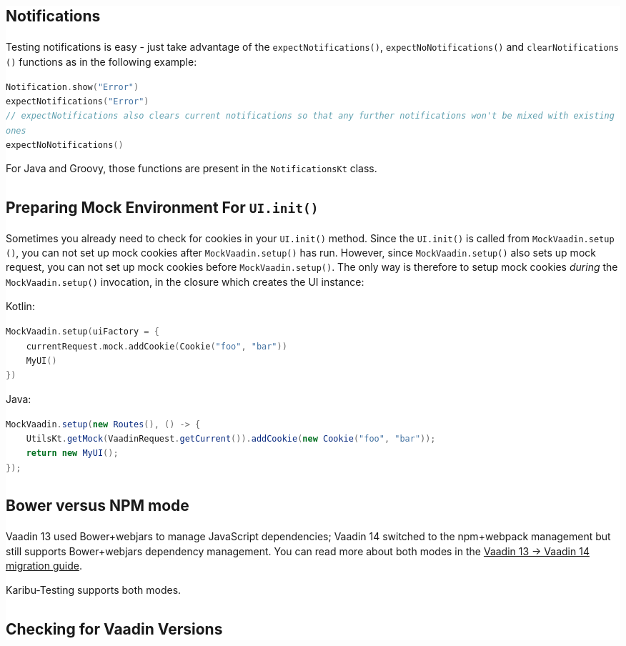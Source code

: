 ## Notifications

Testing notifications is easy - just take advantage of the `expectNotifications()`,
`expectNoNotifications()` and `clearNotifications()` functions
as in the following example:

```kotlin
Notification.show("Error")
expectNotifications("Error")
// expectNotifications also clears current notifications so that any further notifications won't be mixed with existing ones
expectNoNotifications()
```

For Java and Groovy, those functions are present in the `NotificationsKt` class.

## Preparing Mock Environment For `UI.init()`

Sometimes you already need to check for cookies in your `UI.init()` method. Since the `UI.init()` is called
from `MockVaadin.setup()`, you can not set up mock cookies after `MockVaadin.setup()` has run.
However, since `MockVaadin.setup()` also sets up mock request, you can not set up mock cookies
before `MockVaadin.setup()`. The only way is therefore to setup mock cookies *during* the `MockVaadin.setup()`
invocation, in the closure which creates the UI instance:

Kotlin:
```kotlin
MockVaadin.setup(uiFactory = {
    currentRequest.mock.addCookie(Cookie("foo", "bar"))
    MyUI()
})
```

Java:
```java
MockVaadin.setup(new Routes(), () -> {
    UtilsKt.getMock(VaadinRequest.getCurrent()).addCookie(new Cookie("foo", "bar"));
    return new MyUI();
});
```

## Bower versus NPM mode

Vaadin 13 used Bower+webjars to manage JavaScript dependencies; Vaadin 14 switched to
the npm+webpack management but still supports Bower+webjars dependency management.
You can read more about both modes in the [Vaadin 13 -> Vaadin 14 migration guide](https://vaadin.com/docs/v14/flow/v14-migration/v14-migration-guide.html).

Karibu-Testing supports both modes.

## Checking for Vaadin Versions
